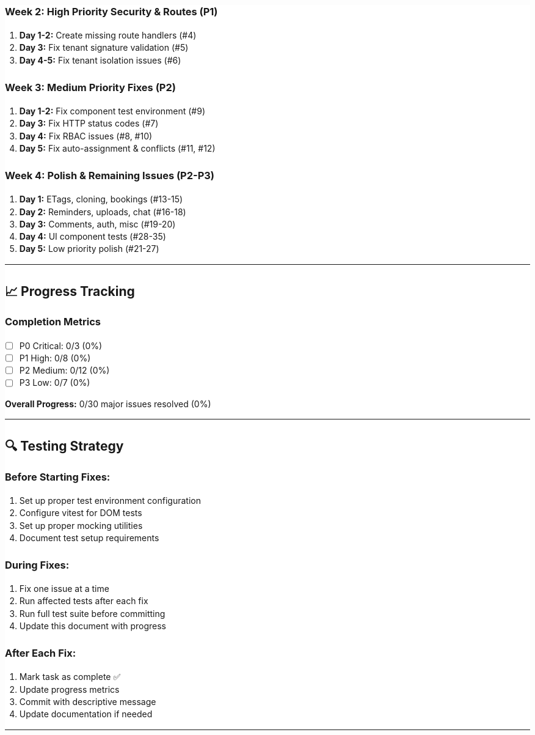 ### Week 2: High Priority Security & Routes (P1)
1. **Day 1-2:** Create missing route handlers (#4)
2. **Day 3:** Fix tenant signature validation (#5)
3. **Day 4-5:** Fix tenant isolation issues (#6)

### Week 3: Medium Priority Fixes (P2)
1. **Day 1-2:** Fix component test environment (#9)
2. **Day 3:** Fix HTTP status codes (#7)
3. **Day 4:** Fix RBAC issues (#8, #10)
4. **Day 5:** Fix auto-assignment & conflicts (#11, #12)

### Week 4: Polish & Remaining Issues (P2-P3)
1. **Day 1:** ETags, cloning, bookings (#13-15)
2. **Day 2:** Reminders, uploads, chat (#16-18)
3. **Day 3:** Comments, auth, misc (#19-20)
4. **Day 4:** UI component tests (#28-35)
5. **Day 5:** Low priority polish (#21-27)

---

## 📈 Progress Tracking

### Completion Metrics
- [ ] P0 Critical: 0/3 (0%)
- [ ] P1 High: 0/8 (0%)
- [ ] P2 Medium: 0/12 (0%)
- [ ] P3 Low: 0/7 (0%)

**Overall Progress:** 0/30 major issues resolved (0%)

---

## 🔍 Testing Strategy

### Before Starting Fixes:
1. Set up proper test environment configuration
2. Configure vitest for DOM tests
3. Set up proper mocking utilities
4. Document test setup requirements

### During Fixes:
1. Fix one issue at a time
2. Run affected tests after each fix
3. Run full test suite before committing
4. Update this document with progress

### After Each Fix:
1. Mark task as complete ✅
2. Update progress metrics
3. Commit with descriptive message
4. Update documentation if needed

---